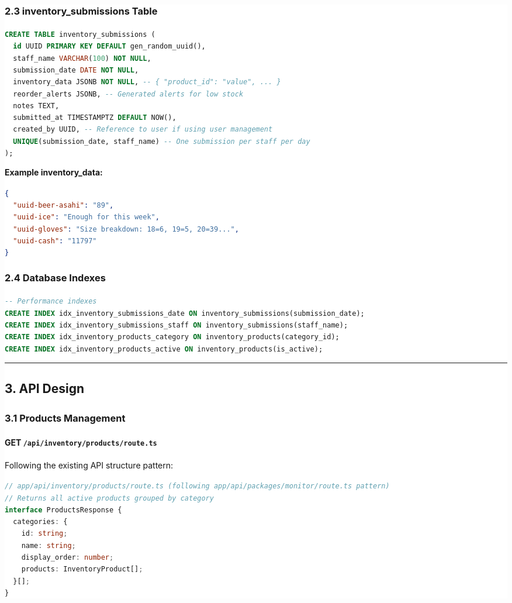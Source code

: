 ### 2.3 inventory_submissions Table

```sql
CREATE TABLE inventory_submissions (
  id UUID PRIMARY KEY DEFAULT gen_random_uuid(),
  staff_name VARCHAR(100) NOT NULL,
  submission_date DATE NOT NULL,
  inventory_data JSONB NOT NULL, -- { "product_id": "value", ... }
  reorder_alerts JSONB, -- Generated alerts for low stock
  notes TEXT,
  submitted_at TIMESTAMPTZ DEFAULT NOW(),
  created_by UUID, -- Reference to user if using user management
  UNIQUE(submission_date, staff_name) -- One submission per staff per day
);
```

**Example inventory_data:**
```json
{
  "uuid-beer-asahi": "89",
  "uuid-ice": "Enough for this week",
  "uuid-gloves": "Size breakdown: 18=6, 19=5, 20=39...",
  "uuid-cash": "11797"
}
```

### 2.4 Database Indexes

```sql
-- Performance indexes
CREATE INDEX idx_inventory_submissions_date ON inventory_submissions(submission_date);
CREATE INDEX idx_inventory_submissions_staff ON inventory_submissions(staff_name);
CREATE INDEX idx_inventory_products_category ON inventory_products(category_id);
CREATE INDEX idx_inventory_products_active ON inventory_products(is_active);
```

---

## 3. API Design

### 3.1 Products Management

#### GET `/api/inventory/products/route.ts`
Following the existing API structure pattern:

```typescript
// app/api/inventory/products/route.ts (following app/api/packages/monitor/route.ts pattern)
// Returns all active products grouped by category
interface ProductsResponse {
  categories: {
    id: string;
    name: string;
    display_order: number;
    products: InventoryProduct[];
  }[];
}
```
